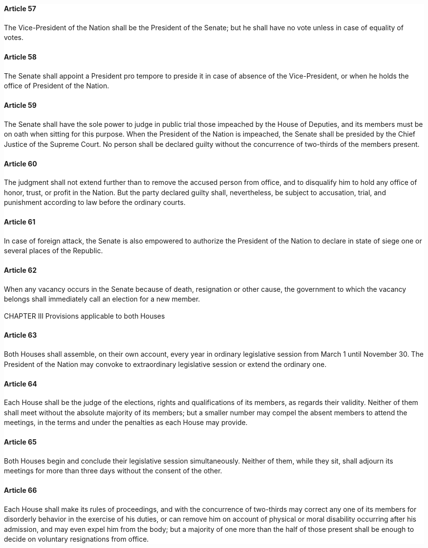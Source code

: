 #### Article 57
The Vice-President of the Nation shall be the President of the Senate; but he shall have no vote unless in case of equality of votes.

#### Article 58
The Senate shall appoint a President pro tempore to preside it in case of absence of the Vice-President, or when he holds the office of President of the Nation.

#### Article 59
The Senate shall have the sole power to judge in public trial those impeached by the House of Deputies, and its members must be on oath when sitting for this purpose. When the President of the Nation is impeached, the Senate shall be presided by the Chief Justice of the Supreme Court. No person shall be declared guilty without the concurrence of two-thirds of the members present.

#### Article 60
The judgment shall not extend further than to remove the accused person from office, and to disqualify him to hold any office of honor, trust, or profit in the Nation. But the party declared guilty shall, nevertheless, be subject to accusation, trial, and punishment according to law before the ordinary courts.

#### Article 61
In case of foreign attack, the Senate is also empowered to authorize the President of the Nation to declare in state of siege one or several places of the Republic.

#### Article 62
When any vacancy occurs in the Senate because of death, resignation or other cause, the government to which the vacancy belongs shall immediately call an election for a new member.


CHAPTER III
Provisions applicable to both Houses


#### Article 63
Both Houses shall assemble, on their own account, every year in ordinary legislative session from March 1 until November 30. The President of the Nation may convoke to extraordinary legislative session or extend the ordinary one.

#### Article 64
Each House shall be the judge of the elections, rights and qualifications of its members, as regards their validity. Neither of them shall meet without the absolute majority of its members; but a smaller number may compel the absent members to attend the meetings, in the terms and under the penalties as each House may provide.

#### Article 65
Both Houses begin and conclude their legislative session simultaneously. Neither of them, while they sit, shall adjourn its meetings for more than three days without the consent of the other.

#### Article 66
Each House shall make its rules of proceedings, and with the concurrence of two-thirds may correct any one of its members for disorderly behavior in the exercise of his duties, or can remove him on account of physical or moral disability occurring after his admission, and may even expel him from the body; but a majority of one more than the half of those present shall be enough to decide on voluntary resignations from office.
